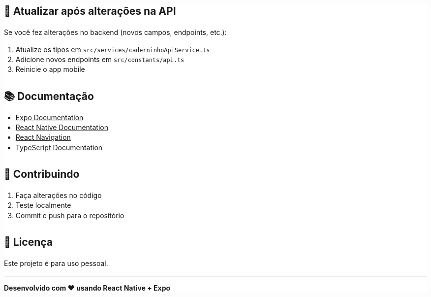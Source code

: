 ## 🔄 Atualizar após alterações na API

Se você fez alterações no backend (novos campos, endpoints, etc.):

1. Atualize os tipos em `src/services/caderninhoApiService.ts`
2. Adicione novos endpoints em `src/constants/api.ts`
3. Reinicie o app mobile

## 📚 Documentação

- [Expo Documentation](https://docs.expo.dev/)
- [React Native Documentation](https://reactnavigation.org/)
- [React Navigation](https://reactnavigation.org/)
- [TypeScript Documentation](https://www.typescriptlang.org/docs/)

## 🤝 Contribuindo

1. Faça alterações no código
2. Teste localmente
3. Commit e push para o repositório

## 📄 Licença

Este projeto é para uso pessoal.

---

**Desenvolvido com ❤️ usando React Native + Expo**
